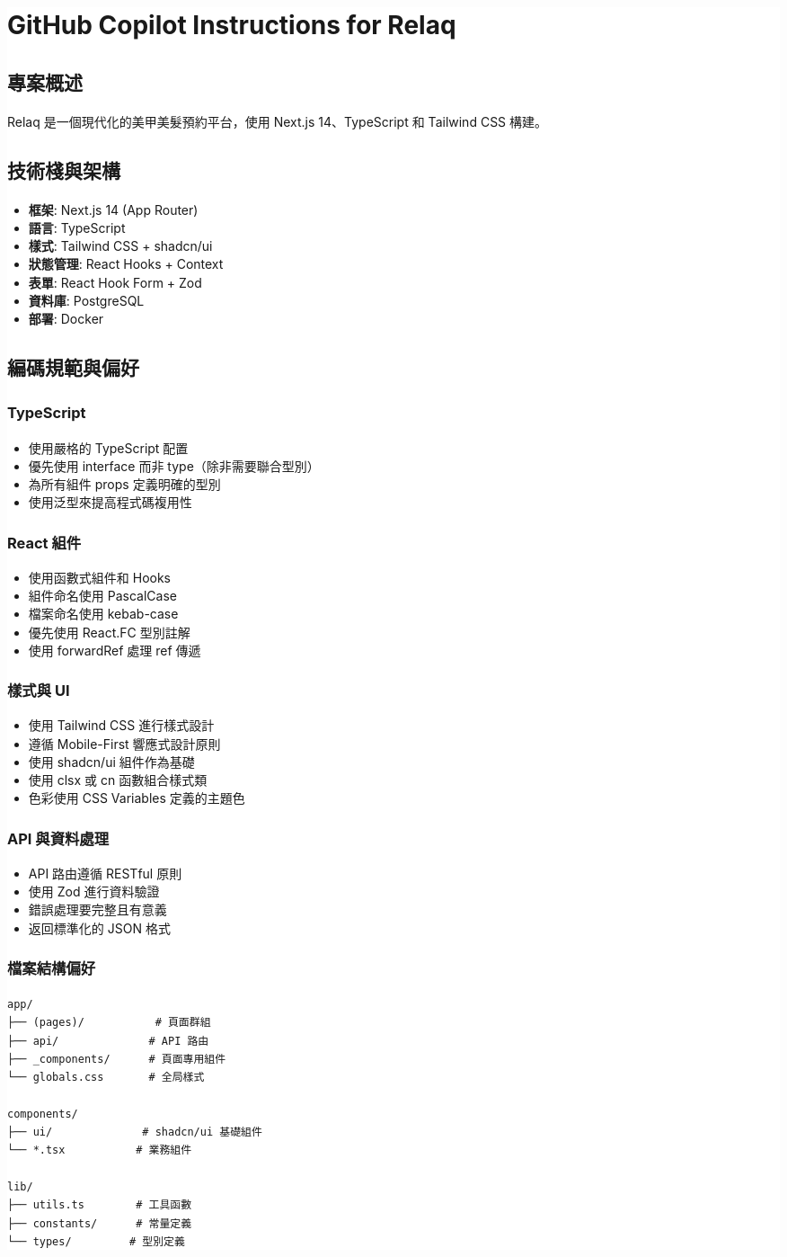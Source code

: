 # GitHub Copilot Instructions for Relaq

## 專案概述
Relaq 是一個現代化的美甲美髮預約平台，使用 Next.js 14、TypeScript 和 Tailwind CSS 構建。

## 技術棧與架構
- **框架**: Next.js 14 (App Router)
- **語言**: TypeScript
- **樣式**: Tailwind CSS + shadcn/ui
- **狀態管理**: React Hooks + Context
- **表單**: React Hook Form + Zod
- **資料庫**: PostgreSQL
- **部署**: Docker

## 編碼規範與偏好

### TypeScript
- 使用嚴格的 TypeScript 配置
- 優先使用 interface 而非 type（除非需要聯合型別）
- 為所有組件 props 定義明確的型別
- 使用泛型來提高程式碼複用性

### React 組件
- 使用函數式組件和 Hooks
- 組件命名使用 PascalCase
- 檔案命名使用 kebab-case
- 優先使用 React.FC 型別註解
- 使用 forwardRef 處理 ref 傳遞

### 樣式與 UI
- 使用 Tailwind CSS 進行樣式設計
- 遵循 Mobile-First 響應式設計原則
- 使用 shadcn/ui 組件作為基礎
- 使用 clsx 或 cn 函數組合樣式類
- 色彩使用 CSS Variables 定義的主題色

### API 與資料處理
- API 路由遵循 RESTful 原則
- 使用 Zod 進行資料驗證
- 錯誤處理要完整且有意義
- 返回標準化的 JSON 格式

### 檔案結構偏好
```
app/
├── (pages)/           # 頁面群組
├── api/              # API 路由
├── _components/      # 頁面專用組件
└── globals.css       # 全局樣式

components/
├── ui/              # shadcn/ui 基礎組件
└── *.tsx           # 業務組件

lib/
├── utils.ts        # 工具函數
├── constants/      # 常量定義
└── types/         # 型別定義
```
